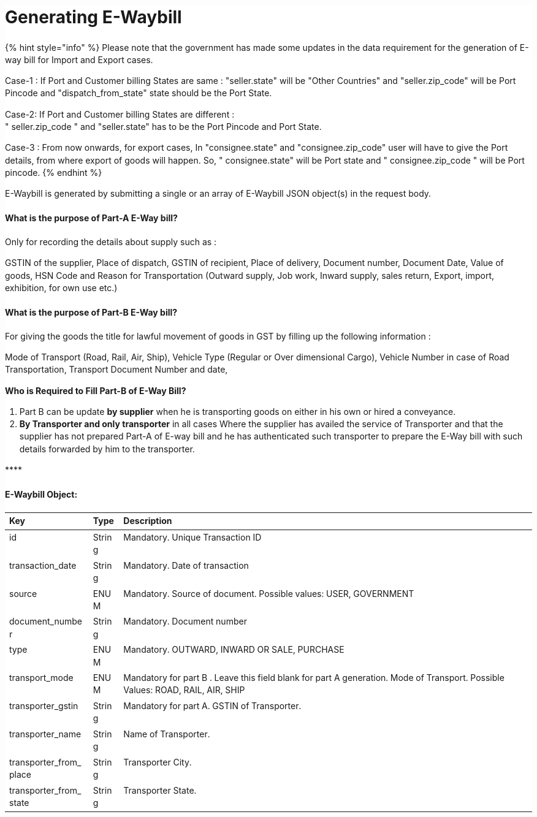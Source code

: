 # Generating E-Waybill

{% hint style="info" %}
Please note that the government has made some updates in the data requirement for the generation of E-way bill for Import and Export cases.

Case-1 : If Port and Customer billing States are same : "seller.state" will be "Other Countries" and "seller.zip\_code" will be Port Pincode and "dispatch\_from\_state" state should be the Port State.

Case-2: If Port and Customer billing States are different :  
" seller.zip\_code " and "seller.state" has to be the Port Pincode and Port State.

Case-3 : From now onwards, for export cases, In "consignee.state" and "consignee.zip\_code" user will have to give the Port details, from where export of goods will happen. So, " consignee.state" will be Port state and " consignee.zip\_code " will be Port pincode.
{% endhint %}

E-Waybill is generated by submitting a single or an array of E-Waybill JSON object\(s\) in the request body.

#### What is the purpose of Part-A E-Way bill?

Only for recording the details about supply such as :

GSTIN of the supplier, Place of dispatch, GSTIN of recipient, Place of delivery, Document number, Document Date, Value of goods, HSN Code and Reason for Transportation \(Outward supply, Job work, Inward supply, sales return, Export, import, exhibition, for own use etc.\)

#### What is the purpose of Part-B E-Way bill?

For giving the goods the title for lawful movement of goods in GST by filling up the following information :

Mode of Transport \(Road, Rail, Air, Ship\), Vehicle Type \(Regular or Over dimensional Cargo\), Vehicle Number in case of Road Transportation, Transport Document Number and date,

**Who is Required to Fill Part-B of E-Way Bill?**

1. Part B can be update **by supplier** when he is transporting goods on either in his own or hired a conveyance.
2. **By Transporter and only transporter** in all cases Where the supplier has availed the service of Transporter and that the supplier has not prepared Part-A of E-way bill and he has authenticated such transporter to prepare the E-Way bill with such details forwarded by him to the transporter.

\*\*\*\*

#### E-Waybill Object:

| Key | Type | Description |  |
| :--- | :--- | :--- | :--- |
| id | String | Mandatory. Unique Transaction ID |  |
| transaction\_date | String | Mandatory. Date of transaction |  |
| source | ENUM | Mandatory. Source of document. Possible values: USER, GOVERNMENT |  |
| document\_number | String | Mandatory. Document number |  |
| type | ENUM | Mandatory. OUTWARD, INWARD OR SALE, PURCHASE |  |
| transport\_mode | ENUM | Mandatory for part B . Leave this field blank for part A generation. Mode of Transport. Possible Values: ROAD, RAIL, AIR, SHIP |  |
| transporter\_gstin | String | Mandatory for part A. GSTIN of Transporter. |  |
| transporter\_name | String | Name of Transporter. |  |
| transporter\_from\_place | String | Transporter City. |  |
| transporter\_from\_state | String | Transporter State. |  |